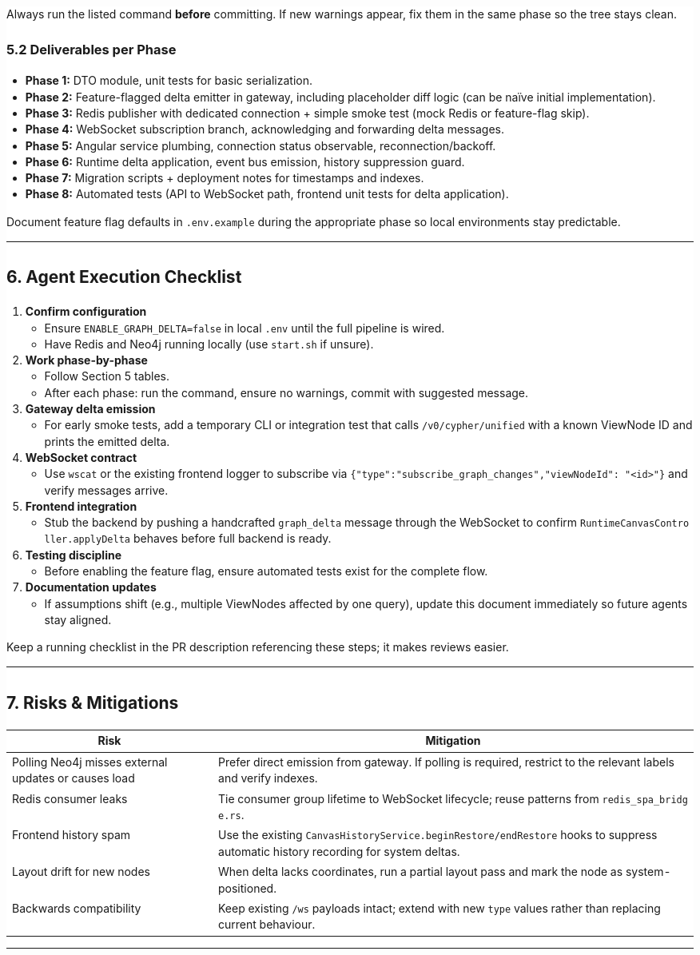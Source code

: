 Always run the listed command **before** committing. If new warnings appear, fix them in the same phase so the tree stays clean.

### 5.2 Deliverables per Phase
- **Phase 1:** DTO module, unit tests for basic serialization.
- **Phase 2:** Feature-flagged delta emitter in gateway, including placeholder diff logic (can be naïve initial implementation).
- **Phase 3:** Redis publisher with dedicated connection + simple smoke test (mock Redis or feature-flag skip).
- **Phase 4:** WebSocket subscription branch, acknowledging and forwarding delta messages.
- **Phase 5:** Angular service plumbing, connection status observable, reconnection/backoff.
- **Phase 6:** Runtime delta application, event bus emission, history suppression guard.
- **Phase 7:** Migration scripts + deployment notes for timestamps and indexes.
- **Phase 8:** Automated tests (API to WebSocket path, frontend unit tests for delta application).

Document feature flag defaults in `.env.example` during the appropriate phase so local environments stay predictable.

---

## 6. Agent Execution Checklist

1. **Confirm configuration**  
   - Ensure `ENABLE_GRAPH_DELTA=false` in local `.env` until the full pipeline is wired.  
   - Have Redis and Neo4j running locally (use `start.sh` if unsure).
2. **Work phase-by-phase**  
   - Follow Section 5 tables.  
   - After each phase: run the command, ensure no warnings, commit with suggested message.
3. **Gateway delta emission**  
   - For early smoke tests, add a temporary CLI or integration test that calls `/v0/cypher/unified` with a known ViewNode ID and prints the emitted delta.
4. **WebSocket contract**  
   - Use `wscat` or the existing frontend logger to subscribe via `{"type":"subscribe_graph_changes","viewNodeId": "<id>"}` and verify messages arrive.
5. **Frontend integration**  
   - Stub the backend by pushing a handcrafted `graph_delta` message through the WebSocket to confirm `RuntimeCanvasController.applyDelta` behaves before full backend is ready.
6. **Testing discipline**  
   - Before enabling the feature flag, ensure automated tests exist for the complete flow.
7. **Documentation updates**  
   - If assumptions shift (e.g., multiple ViewNodes affected by one query), update this document immediately so future agents stay aligned.

Keep a running checklist in the PR description referencing these steps; it makes reviews easier.

---

## 7. Risks & Mitigations

| Risk | Mitigation |
|------|------------|
| Polling Neo4j misses external updates or causes load | Prefer direct emission from gateway. If polling is required, restrict to the relevant labels and verify indexes. |
| Redis consumer leaks | Tie consumer group lifetime to WebSocket lifecycle; reuse patterns from `redis_spa_bridge.rs`. |
| Frontend history spam | Use the existing `CanvasHistoryService.beginRestore/endRestore` hooks to suppress automatic history recording for system deltas. |
| Layout drift for new nodes | When delta lacks coordinates, run a partial layout pass and mark the node as system-positioned. |
| Backwards compatibility | Keep existing `/ws` payloads intact; extend with new `type` values rather than replacing current behaviour. |

---